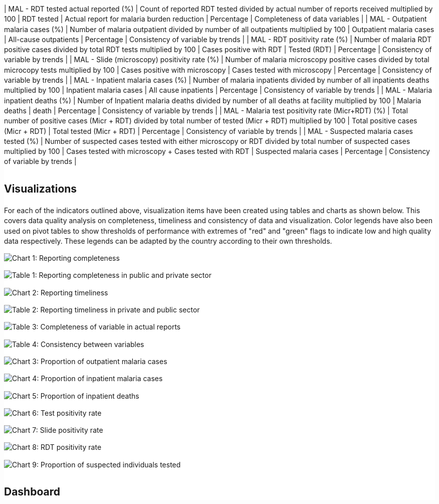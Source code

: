 | MAL - RDT tested actual reported (%) | Count of reported RDT tested divided by actual number of reports received multiplied by 100 | RDT tested | Actual report for malaria burden reduction | Percentage | Completeness of data variables |
| MAL - Outpatient malaria cases (%) | Number of malaria outpatient divided by number of all outpatients multiplied by 100 | Outpatient malaria cases | All-cause outpatients | Percentage | Consistency of variable by trends |
| MAL - RDT positivity rate (%) | Number of malaria RDT positive cases divided by total RDT tests multiplied by 100 | Cases positive with RDT | Tested (RDT) | Percentage | Consistency of variable by trends |
| MAL - Slide (microscopy) positivity rate (%) | Number of malaria microscopy positive cases divided by total microcopy tests multiplied by 100 | Cases positive with microscopy | Cases tested with microscopy | Percentage | Consistency of variable by trends |
| MAL - Inpatient malaria cases (%) | Number of malaria inpatients divided by number of all inpatients deaths multiplied by 100 | Inpatient malaria cases | All cause inpatients | Percentage | Consistency of variable by trends |
| MAL - Malaria inpatient deaths (%) | Number of Inpatient malaria deaths divided by number of all deaths at facility multiplied by 100 | Malaria deaths | death | Percentage | Consistency of variable by trends |
| MAL - Malaria test positivity rate (Micr+RDT) (%) | Total number of positive cases (Micr + RDT) divided by total number of tested (Micr + RDT) multiplied by 100 | Total positive cases (Micr + RDT) | Total tested (Micr + RDT) | Percentage | Consistency of variable by trends |
| MAL - Suspected malaria cases tested (%) | Number of suspected cases tested with either microscopy or RDT divided by total number of suspected cases multiplied by 100 | Cases tested with microscopy + Cases tested with RDT | Suspected malaria cases | Percentage | Consistency of variable by trends |

## Visualizations

For each of the indicators outlined above, visualization items have been created using tables and charts as shown below. This covers data quality analysis on completeness, timeliness and consistency of data and visualization. Color legends have also been used on pivot tables to show thresholds of performance with extremes of "red" and "green" flags to indicate low and high quality data respectively. These legends can be adapted by the country according to their own thresholds.

![Chart 1: Reporting completeness](resources/MALDQ1.png)

![Table 1: Reporting completeness in public and private sector](resources/MALDQ2.png)

![Chart 2: Reporting timeliness](resources/MALDQ3.png)

![Table 2: Reporting timeliness in private and public sector](resources/MALDQ4.png)

![Table 3: Completeness of variable in actual reports](resources/MALDQ5.png)

![Table 4: Consistency between variables](resources/MALDQ6.png)

![Chart 3: Proportion of outpatient malaria cases](resources/MALDQ7.png)

![Chart 4: Proportion of inpatient malaria cases](resources/MALDQ8.png)

![Chart 5: Proportion of inpatient deaths](resources/MALDQ9.png)

![Chart 6: Test positivity rate](resources/MALDQ10.png)

![Chart 7: Slide positivity rate](resources/MALDQ11.png)

![Chart 8: RDT positivity rate](resources/MALDQ12.png)

![Chart 9: Proportion of suspected individuals tested](resources/MALDQ13.png)

## Dashboard
